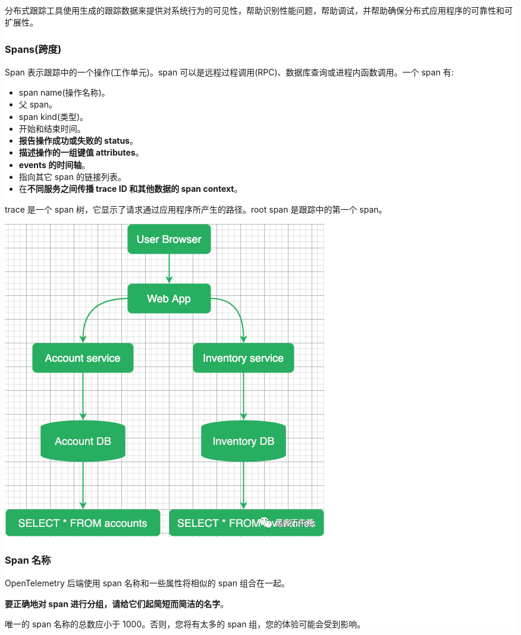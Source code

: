 分布式跟踪工具使用生成的跟踪数据来提供对系统行为的可见性，帮助识别性能问题，帮助调试，并帮助确保分布式应用程序的可靠性和可扩展性。

### Spans(跨度)

Span 表示跟踪中的一个操作(工作单元)。span 可以是远程过程调用(RPC)、数据库查询或进程内函数调用。一个 span 有:

* span name(操作名称)。
* 父 span。
* span kind(类型)。
* 开始和结束时间。
* **报告操作成功或失败的 status**。
* **描述操作的一组键值 attributes**。
* **events 的时间轴**。
* 指向其它 span 的链接列表。
* 在**不同服务之间传播 trace ID 和其他数据的 span context**。

trace 是一个 span 树，它显示了请求通过应用程序所产生的路径。root span 是跟踪中的第一个 span。

![Alt Image Text](../images/ot_1_3.png "Body image")

### **Span 名称**

OpenTelemetry 后端使用 span 名称和一些属性将相似的 span 组合在一起。

**要正确地对 span 进行分组，请给它们起简短而简洁的名字**。

唯一的 span 名称的总数应小于 1000。否则，您将有太多的 span 组，您的体验可能会受到影响。
